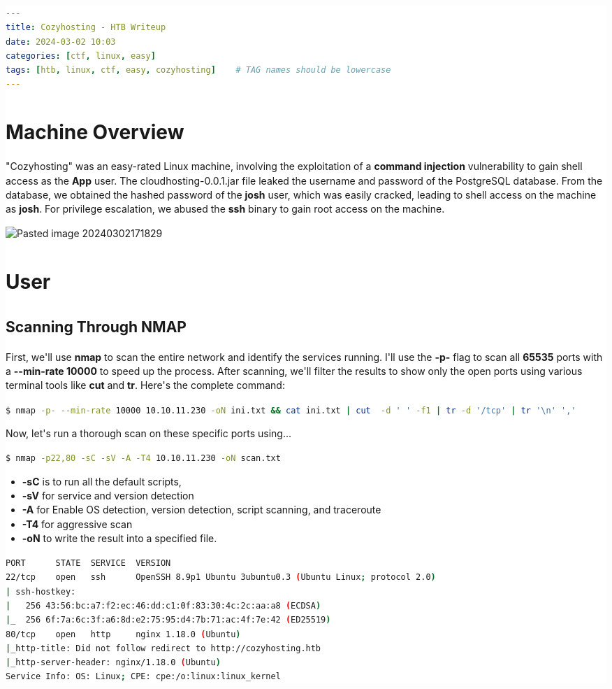 ```yaml
---
title: Cozyhosting - HTB Writeup
date: 2024-03-02 10:03
categories: [ctf, linux, easy]
tags: [htb, linux, ctf, easy, cozyhosting]    # TAG names should be lowercase
---
```



# Machine Overview

"Cozyhosting" was an easy-rated Linux machine, involving the exploitation of a **command injection** vulnerability to gain shell access as the **App** user. The cloudhosting-0.0.1.jar file leaked the username and password of the PostgreSQL database. From the database, we obtained the hashed password of the **josh** user, which was easily cracked, leading to shell access on the machine as **josh**. For privilege escalation, we abused the **ssh** binary to gain root access on the machine.

![Pasted image 20240302171829](https://github.com/iammR0OT/HTB/assets/74102381/90953103-a7d8-4386-9ca8-fd1f7b93747a)

# User

## Scanning Through NMAP

First, we'll use **nmap** to scan the entire network and identify the services running. I'll use the **-p-** flag to scan all **65535** ports with a **--min-rate 10000** to speed up the process. After scanning, we'll filter the results to show only the open ports using various terminal tools like **cut** and **tr**. Here's the complete command:

```bash
$ nmap -p- --min-rate 10000 10.10.11.230 -oN ini.txt && cat ini.txt | cut  -d ' ' -f1 | tr -d '/tcp' | tr '\n' ','
```

Now, let's run a thorough scan on these specific ports using...

```bash
$ nmap -p22,80 -sC -sV -A -T4 10.10.11.230 -oN scan.txt
```

 - **-sC** is to run all the default scripts,
 - **-sV** for service and version detection
 - **-A** for Enable OS detection, version detection, script scanning, and traceroute
 - **-T4** for aggressive scan 
 - **-oN** to write the result into a specified file.

```bash
PORT      STATE  SERVICE  VERSION
22/tcp    open   ssh      OpenSSH 8.9p1 Ubuntu 3ubuntu0.3 (Ubuntu Linux; protocol 2.0)
| ssh-hostkey: 
|   256 43:56:bc:a7:f2:ec:46:dd:c1:0f:83:30:4c:2c:aa:a8 (ECDSA)
|_  256 6f:7a:6c:3f:a6:8d:e2:75:95:d4:7b:71:ac:4f:7e:42 (ED25519)
80/tcp    open   http     nginx 1.18.0 (Ubuntu)
|_http-title: Did not follow redirect to http://cozyhosting.htb
|_http-server-header: nginx/1.18.0 (Ubuntu)
Service Info: OS: Linux; CPE: cpe:/o:linux:linux_kernel
```
